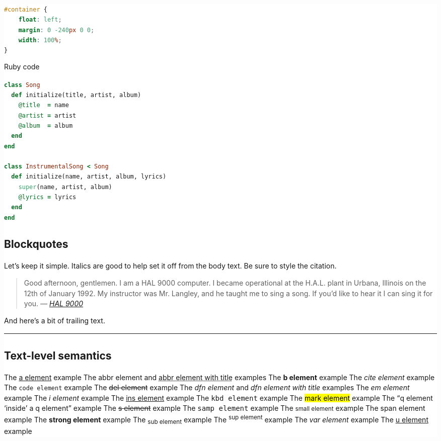 ```css
#container {
    float: left;
    margin: 0 -240px 0 0;
    width: 100%;
}
```

Ruby code

```ruby
class Song
  def initialize(title, artist, album)
    @title  = name
    @artist = artist
    @album  = album
  end
end

class InstrumentalSong < Song
  def initialize(name, artist, album, lyrics)
    super(name, artist, album)
    @lyrics = lyrics
  end
end
```


## Blockquotes

Let’s keep it simple. Italics are good to help set it off from the body text. Be sure to style the citation.

> Good afternoon, gentlemen. I am a HAL 9000 computer. I became operational at the H.A.L. plant in Urbana, Illinois on the 12th of January 1992\. My instructor was Mr. Langley, and he taught me to sing a song. If you’d like to hear it I can sing it for you. <cite>— [HAL 9000](http://en.wikipedia.org/wiki/HAL_9000)</cite>

And here’s a bit of trailing text.

* * *

## Text-level semantics

The [a element](#) example
The <abbr>abbr element</abbr> and <abbr title="Title text">abbr element with title</abbr> examples
The **b element** example
The <cite>cite element</cite> example
The `code element` example
The <del>del element</del> example
The <dfn>dfn element</dfn> and <dfn title="Title text">dfn element with title</dfn> examples
The _em element_ example
The _i element_ example
The <ins>ins element</ins> example
The <kbd>kbd element</kbd> example
The <mark>mark element</mark> example
The <q>q element <q>inside</q> a q element</q> example
The <s>s element</s> example
The <samp>samp element</samp> example
The <small>small element</small> example
The <span>span element</span> example
The **strong element** example
The <sub>sub element</sub> example
The <sup>sup element</sup> example
The <var>var element</var> example
The <u>u element</u> example
